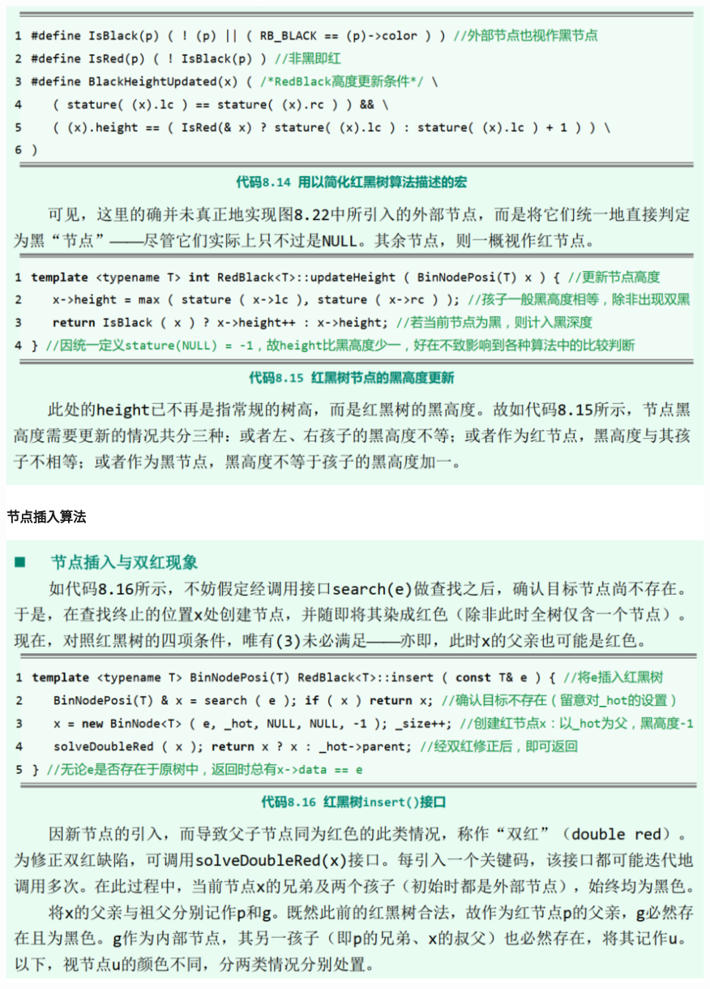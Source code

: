 ![image-20211230201426700](6.%E6%90%9C%E7%B4%A2%E6%A0%91.assets/image-20211230201426700.png)

### 节点插入算法

![image-20211230201717350](6.%E6%90%9C%E7%B4%A2%E6%A0%91.assets/image-20211230201717350.png)
